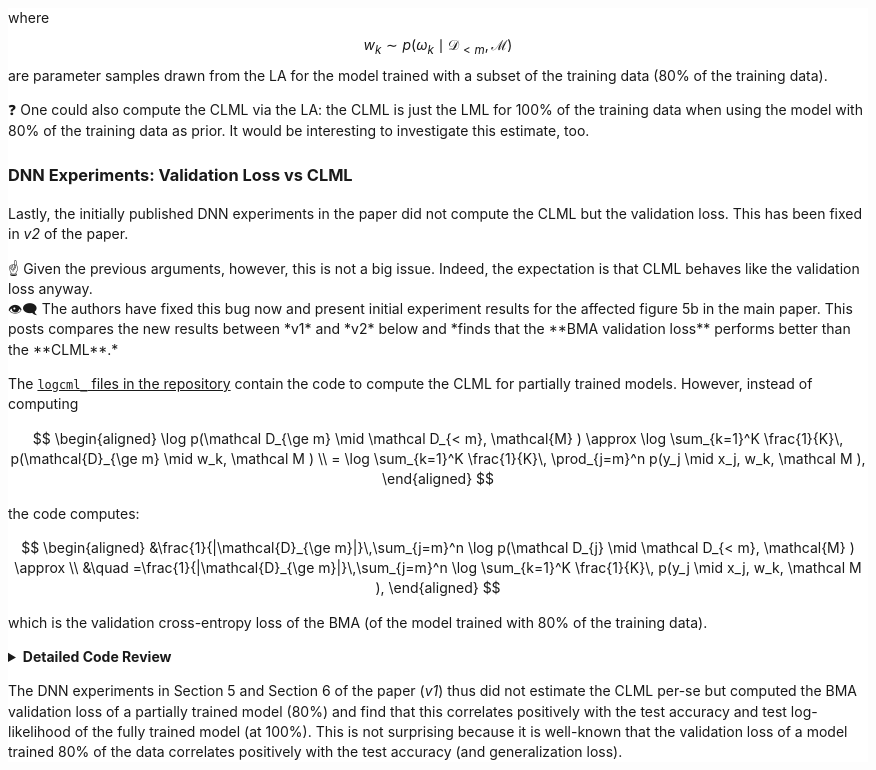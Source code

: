 where $$w_k \sim p(\omega_k \mid \mathcal{D}_{<m}, \mathcal M)$$ are parameter samples drawn from the LA for the model trained with a subset of the training data (80% of the training data).

<aside class="box-warning l-body" markdown="1">
❓ One could also compute the CLML via the LA: the CLML is just the LML for 100% of the training data when using the model with 80% of the training data as prior. It would be interesting to investigate this estimate, too.
</aside>

### DNN Experiments: Validation Loss vs CLML

Lastly, the initially published DNN experiments in the paper did not compute the CLML but the validation loss. This has been fixed in *v2* of the paper.

<aside class="box-note l-body" markdown="1">
☝  Given the previous arguments, however, this is not a big issue. Indeed, the expectation is that CLML behaves like the validation loss anyway.
</aside>

<aside class="box-note l-body" markdown="1">
👁️‍🗨️ The authors have fixed this bug now and present initial experiment results for the affected figure 5b in the main paper. This posts compares the new results between *v1* and *v2* below and *finds that the **BMA validation loss** performs better than the **CLML**.*
</aside>

The [`logcml_` files in the repository](https://github.com/Sanaelotfi/Bayesian_model_comparison/tree/main/Laplace_experiments/cifar) contain the code to compute the CLML for partially trained models. However, instead of computing

$$
\begin{aligned}
\log p(\mathcal D_{\ge m} \mid \mathcal D_{< m}, \mathcal{M} ) \approx \log \sum_{k=1}^K \frac{1}{K}\, p(\mathcal{D}_{\ge m} \mid w_k, \mathcal M ) \\
= \log \sum_{k=1}^K \frac{1}{K}\, \prod_{j=m}^n p(y_j \mid x_j, w_k, \mathcal M ),
\end{aligned}
$$

the code computes:

$$
\begin{aligned}
&\frac{1}{|\mathcal{D}_{\ge m}|}\,\sum_{j=m}^n \log p(\mathcal D_{j} \mid \mathcal D_{< m}, \mathcal{M} ) \approx \\
&\quad =\frac{1}{|\mathcal{D}_{\ge m}|}\,\sum_{j=m}^n \log \sum_{k=1}^K \frac{1}{K}\, p(y_j \mid x_j, w_k, \mathcal M ),
\end{aligned}
$$

which is the validation cross-entropy loss of the BMA (of the model trained with 80% of the training data).

<details markdown="1"><summary><b>Detailed Code Review</b></summary></details>

The DNN experiments in Section 5 and Section 6 of the paper (*v1*) thus did not estimate the CLML per-se but computed the BMA validation loss of a partially trained model (80%) and find that this correlates positively with the test accuracy and test log-likelihood of the fully trained model (at 100%).
This is not surprising because it is well-known that the validation loss of a model trained 80% of the data correlates positively with the test accuracy (and generalization loss).
